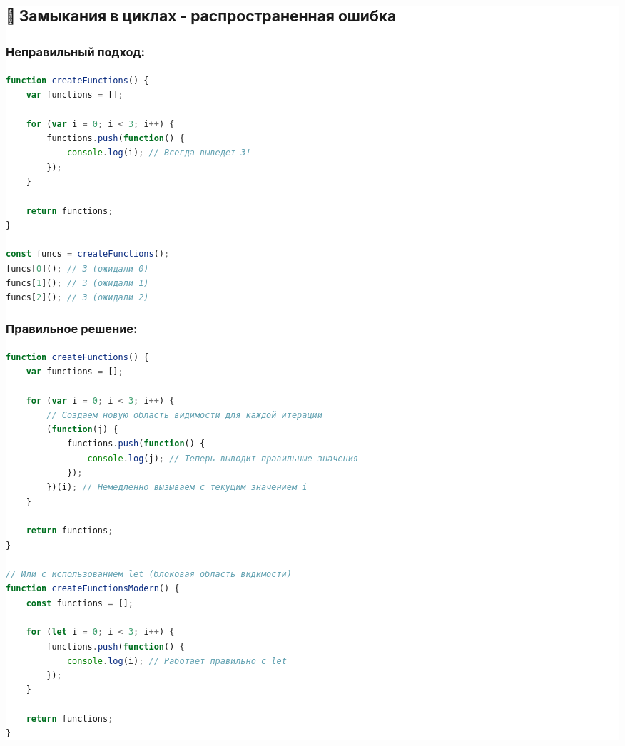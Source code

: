 ## 🔄 Замыкания в циклах - распространенная ошибка

### Неправильный подход:

```javascript
function createFunctions() {
    var functions = [];
    
    for (var i = 0; i < 3; i++) {
        functions.push(function() {
            console.log(i); // Всегда выведет 3!
        });
    }
    
    return functions;
}

const funcs = createFunctions();
funcs[0](); // 3 (ожидали 0)
funcs[1](); // 3 (ожидали 1)
funcs[2](); // 3 (ожидали 2)
```

### Правильное решение:

```javascript
function createFunctions() {
    var functions = [];
    
    for (var i = 0; i < 3; i++) {
        // Создаем новую область видимости для каждой итерации
        (function(j) {
            functions.push(function() {
                console.log(j); // Теперь выводит правильные значения
            });
        })(i); // Немедленно вызываем с текущим значением i
    }
    
    return functions;
}

// Или с использованием let (блоковая область видимости)
function createFunctionsModern() {
    const functions = [];
    
    for (let i = 0; i < 3; i++) {
        functions.push(function() {
            console.log(i); // Работает правильно с let
        });
    }
    
    return functions;
}
```
